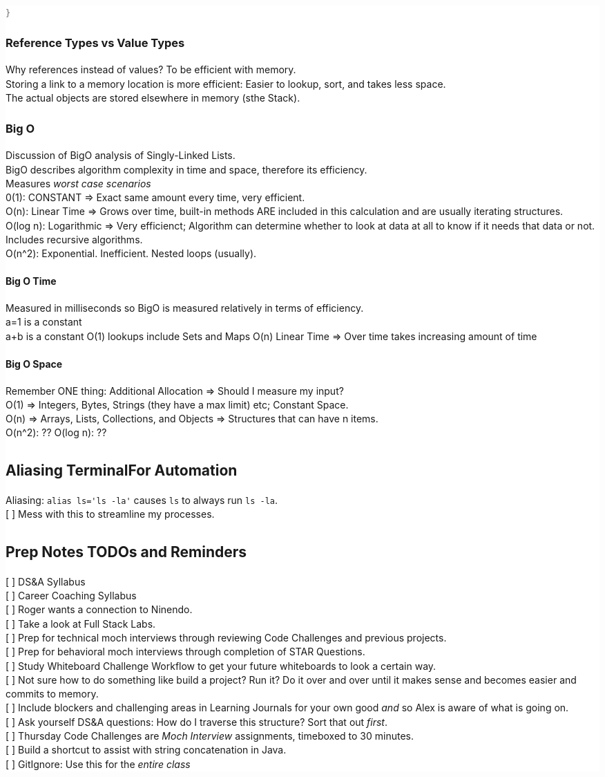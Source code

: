 ```java
}
```

### Reference Types vs Value Types

Why references instead of values? To be efficient with memory.  
Storing a link to a memory location is more efficient: Easier to lookup, sort, and takes less space.  
The actual objects are stored elsewhere in memory (sthe Stack).  

### Big O

Discussion of BigO analysis of Singly-Linked Lists.  
BigO describes algorithm complexity in time and space, therefore its efficiency.  
Measures *worst case scenarios*  
0(1): CONSTANT => Exact same amount every time, very efficient.  
O(n): Linear Time => Grows over time, built-in methods ARE included in this calculation and are usually iterating structures.  
O(log n): Logarithmic => Very efficienct; Algorithm can determine whether to look at data at all to know if it needs that data or not. Includes recursive algorithms.  
O(n^2): Exponential. Inefficient. Nested loops (usually).  

#### Big O Time

Measured in milliseconds so BigO is measured relatively in terms of efficiency.  
a=1 is a constant  
a+b is a constant
O(1) lookups include Sets and Maps
O(n) Linear Time => Over time takes increasing amount of time  

#### Big O Space

Remember ONE thing: Additional Allocation => Should I measure my input?  
O(1) => Integers, Bytes, Strings (they have a max limit) etc; Constant Space.  
O(n) => Arrays, Lists, Collections, and Objects => Structures that can have n items.  
O(n^2): ??
O(log n): ??

## Aliasing TerminalFor Automation

Aliasing: `alias ls='ls -la'` causes `ls` to always run `ls -la`.  
[ ] Mess with this to streamline my processes.  

## Prep Notes TODOs and Reminders

[ ] DS&A Syllabus  
[ ] Career Coaching Syllabus  
[ ] Roger wants a connection to Ninendo.  
[ ] Take a look at Full Stack Labs.  
[ ] Prep for technical moch interviews through reviewing Code Challenges and previous projects.  
[ ] Prep for behavioral moch interviews through completion of STAR Questions.  
[ ] Study Whiteboard Challenge Workflow to get your future whiteboards to look a certain way.  
[ ] Not sure how to do something like build a project? Run it? Do it over and over until it makes sense and becomes easier and commits to memory.  
[ ] Include blockers and challenging areas in Learning Journals for your own good *and* so Alex is aware of what is going on.  
[ ] Ask yourself DS&A questions: How do I traverse this structure? Sort that out *first*.  
[ ] Thursday Code Challenges are *Moch Interview* assignments, timeboxed to 30 minutes.  
[ ] Build a shortcut to assist with string concatenation in Java.  
[ ] GitIgnore: Use this for the *entire class*  
